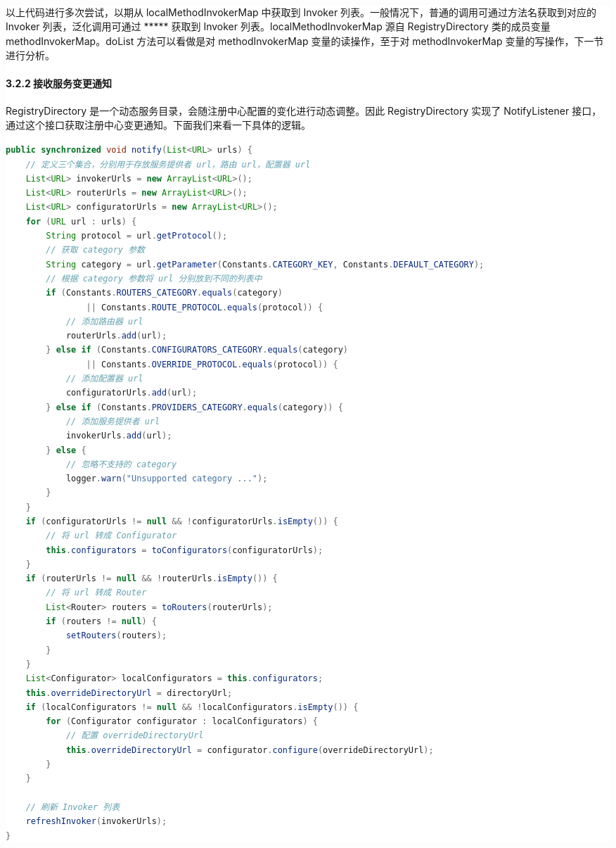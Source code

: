 以上代码进行多次尝试，以期从 localMethodInvokerMap 中获取到 Invoker 列表。一般情况下，普通的调用可通过方法名获取到对应的 Invoker 列表，泛化调用可通过 ***** 获取到 Invoker 列表。localMethodInvokerMap 源自 RegistryDirectory 类的成员变量 methodInvokerMap。doList 方法可以看做是对 methodInvokerMap 变量的读操作，至于对 methodInvokerMap 变量的写操作，下一节进行分析。

#### 3.2.2 接收服务变更通知

RegistryDirectory 是一个动态服务目录，会随注册中心配置的变化进行动态调整。因此 RegistryDirectory 实现了 NotifyListener 接口，通过这个接口获取注册中心变更通知。下面我们来看一下具体的逻辑。

```java
public synchronized void notify(List<URL> urls) {
    // 定义三个集合，分别用于存放服务提供者 url，路由 url，配置器 url
    List<URL> invokerUrls = new ArrayList<URL>();
    List<URL> routerUrls = new ArrayList<URL>();
    List<URL> configuratorUrls = new ArrayList<URL>();
    for (URL url : urls) {
        String protocol = url.getProtocol();
        // 获取 category 参数
        String category = url.getParameter(Constants.CATEGORY_KEY, Constants.DEFAULT_CATEGORY);
        // 根据 category 参数将 url 分别放到不同的列表中
        if (Constants.ROUTERS_CATEGORY.equals(category)
                || Constants.ROUTE_PROTOCOL.equals(protocol)) {
            // 添加路由器 url
            routerUrls.add(url);
        } else if (Constants.CONFIGURATORS_CATEGORY.equals(category)
                || Constants.OVERRIDE_PROTOCOL.equals(protocol)) {
            // 添加配置器 url
            configuratorUrls.add(url);
        } else if (Constants.PROVIDERS_CATEGORY.equals(category)) {
            // 添加服务提供者 url
            invokerUrls.add(url);
        } else {
            // 忽略不支持的 category
            logger.warn("Unsupported category ...");
        }
    }
    if (configuratorUrls != null && !configuratorUrls.isEmpty()) {
        // 将 url 转成 Configurator
        this.configurators = toConfigurators(configuratorUrls);
    }
    if (routerUrls != null && !routerUrls.isEmpty()) {
        // 将 url 转成 Router
        List<Router> routers = toRouters(routerUrls);
        if (routers != null) {
            setRouters(routers);
        }
    }
    List<Configurator> localConfigurators = this.configurators;
    this.overrideDirectoryUrl = directoryUrl;
    if (localConfigurators != null && !localConfigurators.isEmpty()) {
        for (Configurator configurator : localConfigurators) {
            // 配置 overrideDirectoryUrl
            this.overrideDirectoryUrl = configurator.configure(overrideDirectoryUrl);
        }
    }

    // 刷新 Invoker 列表
    refreshInvoker(invokerUrls);
}
```
